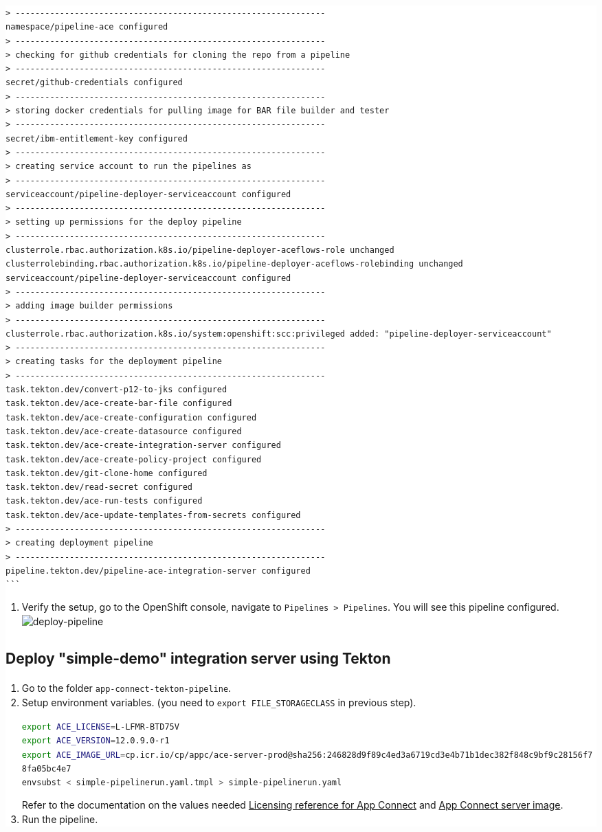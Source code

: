     > ---------------------------------------------------------------
    namespace/pipeline-ace configured
    > ---------------------------------------------------------------
    > checking for github credentials for cloning the repo from a pipeline
    > ---------------------------------------------------------------
    secret/github-credentials configured
    > ---------------------------------------------------------------
    > storing docker credentials for pulling image for BAR file builder and tester
    > ---------------------------------------------------------------
    secret/ibm-entitlement-key configured
    > ---------------------------------------------------------------
    > creating service account to run the pipelines as
    > ---------------------------------------------------------------
    serviceaccount/pipeline-deployer-serviceaccount configured
    > ---------------------------------------------------------------
    > setting up permissions for the deploy pipeline
    > ---------------------------------------------------------------
    clusterrole.rbac.authorization.k8s.io/pipeline-deployer-aceflows-role unchanged
    clusterrolebinding.rbac.authorization.k8s.io/pipeline-deployer-aceflows-rolebinding unchanged
    serviceaccount/pipeline-deployer-serviceaccount configured
    > ---------------------------------------------------------------
    > adding image builder permissions
    > ---------------------------------------------------------------
    clusterrole.rbac.authorization.k8s.io/system:openshift:scc:privileged added: "pipeline-deployer-serviceaccount"
    > ---------------------------------------------------------------
    > creating tasks for the deployment pipeline
    > ---------------------------------------------------------------
    task.tekton.dev/convert-p12-to-jks configured
    task.tekton.dev/ace-create-bar-file configured
    task.tekton.dev/ace-create-configuration configured
    task.tekton.dev/ace-create-datasource configured
    task.tekton.dev/ace-create-integration-server configured
    task.tekton.dev/ace-create-policy-project configured
    task.tekton.dev/git-clone-home configured
    task.tekton.dev/read-secret configured
    task.tekton.dev/ace-run-tests configured
    task.tekton.dev/ace-update-templates-from-secrets configured
    > ---------------------------------------------------------------
    > creating deployment pipeline
    > ---------------------------------------------------------------
    pipeline.tekton.dev/pipeline-ace-integration-server configured
    ```
1. Verify the setup, go to the OpenShift console, navigate to `Pipelines > Pipelines`. You will see this pipeline configured.
    ![deploy-pipeline](../screenshots/deploy-pipeline.png)

## Deploy "simple-demo" integration server using Tekton

1. Go to the folder `app-connect-tekton-pipeline`.
1. Setup environment variables. (you need to `export FILE_STORAGECLASS` in previous step).
    ```sh
    export ACE_LICENSE=L-LFMR-BTD75V
    export ACE_VERSION=12.0.9.0-r1
    export ACE_IMAGE_URL=cp.icr.io/cp/appc/ace-server-prod@sha256:246828d9f89c4ed3a6719cd3e4b71b1dec382f848c9bf9c28156f78fa05bc4e7
    envsubst < simple-pipelinerun.yaml.tmpl > simple-pipelinerun.yaml
    ```
    Refer to the documentation on the values needed [Licensing reference for App Connect](https://www.ibm.com/docs/en/app-connect/containers_cd?topic=resources-licensing-reference-app-connect-operator) and [App Connect server image](https://www.ibm.com/docs/en/app-connect/containers_cd?topic=obtaining-app-connect-enterprise-server-image-from-cloud-container-registry).
1. Run the pipeline.